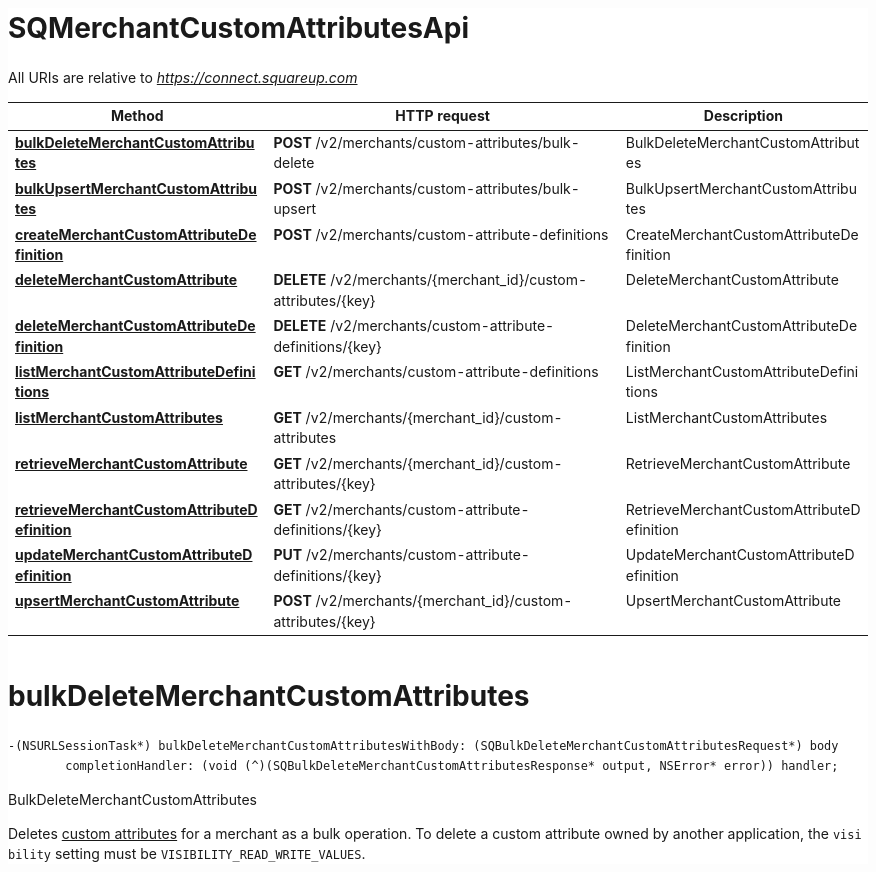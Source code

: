 # SQMerchantCustomAttributesApi

All URIs are relative to *https://connect.squareup.com*

Method | HTTP request | Description
------------- | ------------- | -------------
[**bulkDeleteMerchantCustomAttributes**](SQMerchantCustomAttributesApi.md#bulkdeletemerchantcustomattributes) | **POST** /v2/merchants/custom-attributes/bulk-delete | BulkDeleteMerchantCustomAttributes
[**bulkUpsertMerchantCustomAttributes**](SQMerchantCustomAttributesApi.md#bulkupsertmerchantcustomattributes) | **POST** /v2/merchants/custom-attributes/bulk-upsert | BulkUpsertMerchantCustomAttributes
[**createMerchantCustomAttributeDefinition**](SQMerchantCustomAttributesApi.md#createmerchantcustomattributedefinition) | **POST** /v2/merchants/custom-attribute-definitions | CreateMerchantCustomAttributeDefinition
[**deleteMerchantCustomAttribute**](SQMerchantCustomAttributesApi.md#deletemerchantcustomattribute) | **DELETE** /v2/merchants/{merchant_id}/custom-attributes/{key} | DeleteMerchantCustomAttribute
[**deleteMerchantCustomAttributeDefinition**](SQMerchantCustomAttributesApi.md#deletemerchantcustomattributedefinition) | **DELETE** /v2/merchants/custom-attribute-definitions/{key} | DeleteMerchantCustomAttributeDefinition
[**listMerchantCustomAttributeDefinitions**](SQMerchantCustomAttributesApi.md#listmerchantcustomattributedefinitions) | **GET** /v2/merchants/custom-attribute-definitions | ListMerchantCustomAttributeDefinitions
[**listMerchantCustomAttributes**](SQMerchantCustomAttributesApi.md#listmerchantcustomattributes) | **GET** /v2/merchants/{merchant_id}/custom-attributes | ListMerchantCustomAttributes
[**retrieveMerchantCustomAttribute**](SQMerchantCustomAttributesApi.md#retrievemerchantcustomattribute) | **GET** /v2/merchants/{merchant_id}/custom-attributes/{key} | RetrieveMerchantCustomAttribute
[**retrieveMerchantCustomAttributeDefinition**](SQMerchantCustomAttributesApi.md#retrievemerchantcustomattributedefinition) | **GET** /v2/merchants/custom-attribute-definitions/{key} | RetrieveMerchantCustomAttributeDefinition
[**updateMerchantCustomAttributeDefinition**](SQMerchantCustomAttributesApi.md#updatemerchantcustomattributedefinition) | **PUT** /v2/merchants/custom-attribute-definitions/{key} | UpdateMerchantCustomAttributeDefinition
[**upsertMerchantCustomAttribute**](SQMerchantCustomAttributesApi.md#upsertmerchantcustomattribute) | **POST** /v2/merchants/{merchant_id}/custom-attributes/{key} | UpsertMerchantCustomAttribute


# **bulkDeleteMerchantCustomAttributes**
```objc
-(NSURLSessionTask*) bulkDeleteMerchantCustomAttributesWithBody: (SQBulkDeleteMerchantCustomAttributesRequest*) body
        completionHandler: (void (^)(SQBulkDeleteMerchantCustomAttributesResponse* output, NSError* error)) handler;
```

BulkDeleteMerchantCustomAttributes

Deletes [custom attributes](https://developer.squareup.com/reference/square_2023-10-18/objects/CustomAttribute) for a merchant as a bulk operation. To delete a custom attribute owned by another application, the `visibility` setting must be `VISIBILITY_READ_WRITE_VALUES`.
